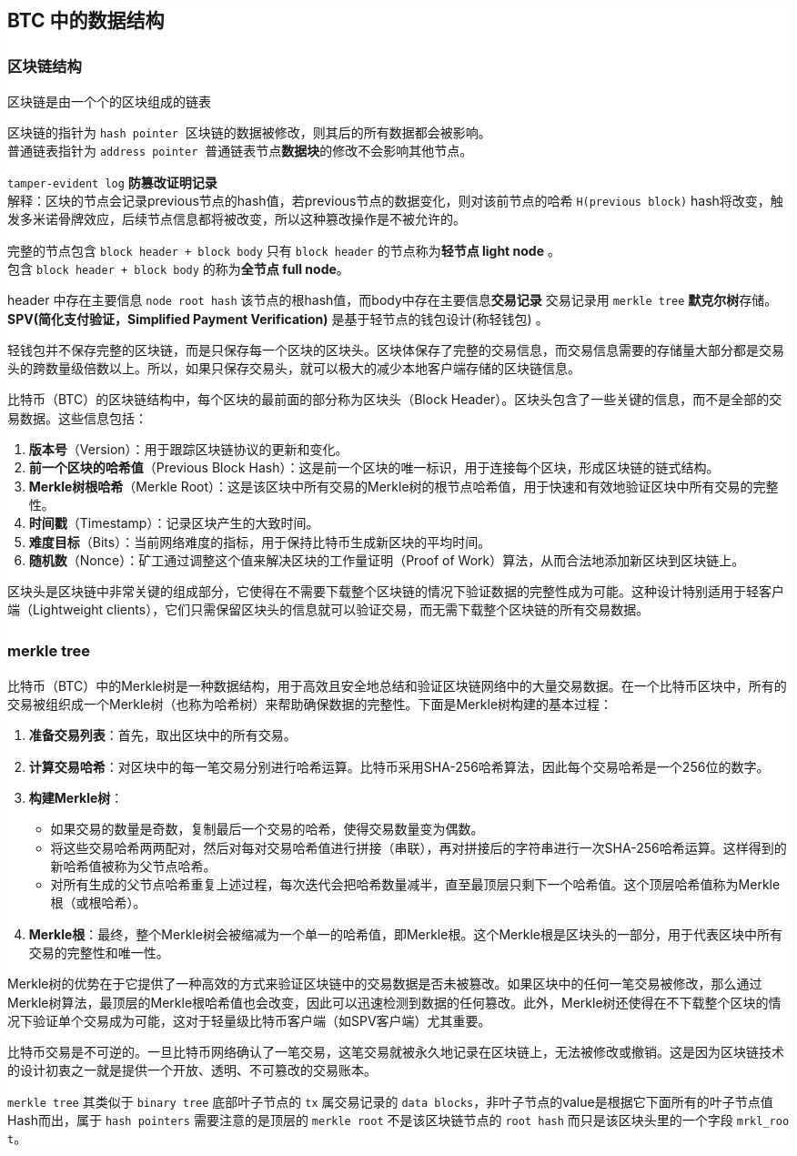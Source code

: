 
## BTC 中的数据结构

### 区块链结构

区块链是由一个个的区块组成的链表  

区块链的指针为 `hash pointer`   区块链的数据被修改，则其后的所有数据都会被影响。  
普通链表指针为 `address pointer`  普通链表节点**数据块**的修改不会影响其他节点。 

`tamper-evident log` **防篡改证明记录**  
解释：区块的节点会记录previous节点的hash值，若previous节点的数据变化，则对该前节点的哈希 `H(previous block)` hash将改变，触发多米诺骨牌效应，后续节点信息都将被改变，所以这种篡改操作是不被允许的。  

完整的节点包含 `block header + block body` 只有 `block header` 的节点称为**轻节点 light node** 。   
包含 `block header + block body` 的称为**全节点 full node**。  

header 中存在主要信息 `node root hash` 该节点的根hash值，而body中存在主要信息**交易记录** 交易记录用 `merkle tree` **默克尔树**存储。**SPV(简化支付验证，Simplified Payment Verification)** 是基于轻节点的钱包设计(称轻钱包) 。   

轻钱包并不保存完整的区块链，而是只保存每一个区块的区块头。区块体保存了完整的交易信息，而交易信息需要的存储量大部分都是交易头的跨数量级倍数以上。所以，如果只保存交易头，就可以极大的减少本地客户端存储的区块链信息。  

  
比特币（BTC）的区块链结构中，每个区块的最前面的部分称为区块头（Block Header）。区块头包含了一些关键的信息，而不是全部的交易数据。这些信息包括：

1. **版本号**（Version）：用于跟踪区块链协议的更新和变化。
2. **前一个区块的哈希值**（Previous Block Hash）：这是前一个区块的唯一标识，用于连接每个区块，形成区块链的链式结构。
3. **Merkle树根哈希**（Merkle Root）：这是该区块中所有交易的Merkle树的根节点哈希值，用于快速和有效地验证区块中所有交易的完整性。
4. **时间戳**（Timestamp）：记录区块产生的大致时间。
5. **难度目标**（Bits）：当前网络难度的指标，用于保持比特币生成新区块的平均时间。
6. **随机数**（Nonce）：矿工通过调整这个值来解决区块的工作量证明（Proof of Work）算法，从而合法地添加新区块到区块链上。

区块头是区块链中非常关键的组成部分，它使得在不需要下载整个区块链的情况下验证数据的完整性成为可能。这种设计特别适用于轻客户端（Lightweight clients），它们只需保留区块头的信息就可以验证交易，而无需下载整个区块链的所有交易数据。
### merkle tree  
比特币（BTC）中的Merkle树是一种数据结构，用于高效且安全地总结和验证区块链网络中的大量交易数据。在一个比特币区块中，所有的交易被组织成一个Merkle树（也称为哈希树）来帮助确保数据的完整性。下面是Merkle树构建的基本过程：

1. **准备交易列表**：首先，取出区块中的所有交易。
    
2. **计算交易哈希**：对区块中的每一笔交易分别进行哈希运算。比特币采用SHA-256哈希算法，因此每个交易哈希是一个256位的数字。
    
3. **构建Merkle树**：
    
    - 如果交易的数量是奇数，复制最后一个交易的哈希，使得交易数量变为偶数。
    - 将这些交易哈希两两配对，然后对每对交易哈希值进行拼接（串联），再对拼接后的字符串进行一次SHA-256哈希运算。这样得到的新哈希值被称为父节点哈希。
    - 对所有生成的父节点哈希重复上述过程，每次迭代会把哈希数量减半，直至最顶层只剩下一个哈希值。这个顶层哈希值称为Merkle根（或根哈希）。
4. **Merkle根**：最终，整个Merkle树会被缩减为一个单一的哈希值，即Merkle根。这个Merkle根是区块头的一部分，用于代表区块中所有交易的完整性和唯一性。
    

Merkle树的优势在于它提供了一种高效的方式来验证区块链中的交易数据是否未被篡改。如果区块中的任何一笔交易被修改，那么通过Merkle树算法，最顶层的Merkle根哈希值也会改变，因此可以迅速检测到数据的任何篡改。此外，Merkle树还使得在不下载整个区块的情况下验证单个交易成为可能，这对于轻量级比特币客户端（如SPV客户端）尤其重要。

比特币交易是不可逆的。一旦比特币网络确认了一笔交易，这笔交易就被永久地记录在区块链上，无法被修改或撤销。这是因为区块链技术的设计初衷之一就是提供一个开放、透明、不可篡改的交易账本。

`merkle tree` 其类似于 `binary tree` 底部叶子节点的 `tx` 属交易记录的 `data blocks`，非叶子节点的value是根据它下面所有的叶子节点值Hash而出，属于 `hash pointers` 需要注意的是顶层的 `merkle root` 不是该区块链节点的 `root hash` 而只是该区块头里的一个字段 `mrkl_root`。  
